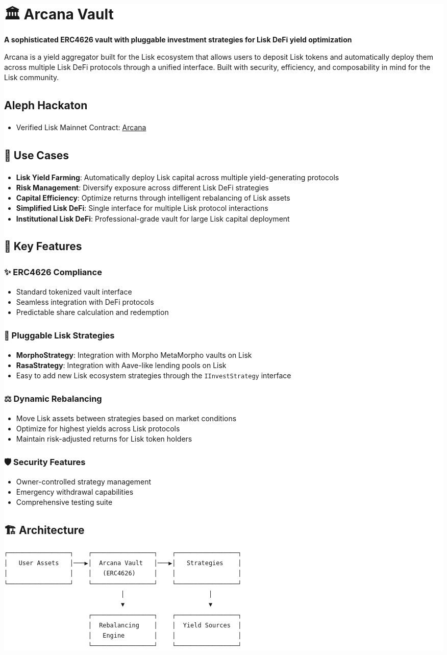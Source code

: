 # 🏛️ Arcana Vault

**A sophisticated ERC4626 vault with pluggable investment strategies for Lisk DeFi yield optimization**

Arcana is a yield aggregator built for the Lisk ecosystem that allows users to deposit Lisk tokens and automatically deploy them across multiple Lisk DeFi protocols through a unified interface. Built with security, efficiency, and composability in mind for the Lisk community.

## Aleph Hackaton

- Verified Lisk Mainnet Contract: [Arcana](https://blockscout.lisk.com/address/0x22EC63533e99f6CEf08DEBa30cf67cd9982cb2E2)

## 🎯 Use Cases

- **Lisk Yield Farming**: Automatically deploy Lisk capital across multiple yield-generating protocols
- **Risk Management**: Diversify exposure across different Lisk DeFi strategies
- **Capital Efficiency**: Optimize returns through intelligent rebalancing of Lisk assets
- **Simplified Lisk DeFi**: Single interface for multiple Lisk protocol interactions
- **Institutional Lisk DeFi**: Professional-grade vault for large Lisk capital deployment

## 🚀 Key Features

### ✨ ERC4626 Compliance
- Standard tokenized vault interface
- Seamless integration with DeFi protocols
- Predictable share calculation and redemption

### 🔌 Pluggable Lisk Strategies
- **MorphoStrategy**: Integration with Morpho MetaMorpho vaults on Lisk
- **RasaStrategy**: Integration with Aave-like lending pools on Lisk
- Easy to add new Lisk ecosystem strategies through the `IInvestStrategy` interface

### ⚖️ Dynamic Rebalancing
- Move Lisk assets between strategies based on market conditions
- Optimize for highest yields across Lisk protocols
- Maintain risk-adjusted returns for Lisk token holders

### 🛡️ Security Features
- Owner-controlled strategy management
- Emergency withdrawal capabilities
- Comprehensive testing suite

## 🏗️ Architecture

```
┌─────────────────┐    ┌─────────────────┐    ┌─────────────────┐
│   User Assets   │───▶│  Arcana Vault   │───▶│   Strategies    │
│                 │    │   (ERC4626)     │    │                 │
└─────────────────┘    └─────────────────┘    └─────────────────┘
                                │                       │
                                ▼                       ▼
                       ┌─────────────────┐    ┌─────────────────┐
                       │  Rebalancing    │    │  Yield Sources  │
                       │   Engine        │    │                 │
                       └─────────────────┘    └─────────────────┘
```
